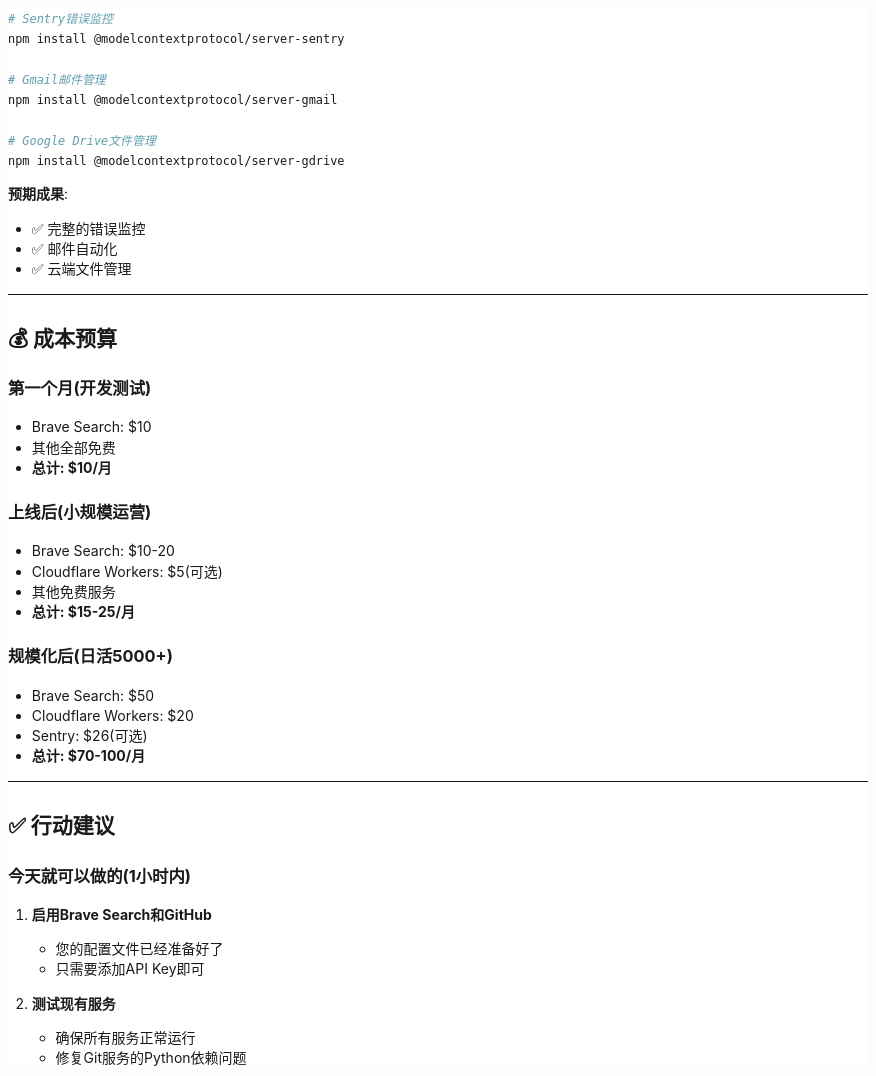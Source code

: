 ```bash
# Sentry错误监控
npm install @modelcontextprotocol/server-sentry

# Gmail邮件管理
npm install @modelcontextprotocol/server-gmail

# Google Drive文件管理
npm install @modelcontextprotocol/server-gdrive
```

**预期成果**:
- ✅ 完整的错误监控
- ✅ 邮件自动化
- ✅ 云端文件管理

---

## 💰 成本预算

### 第一个月(开发测试)
- Brave Search: $10
- 其他全部免费
- **总计: $10/月**

### 上线后(小规模运营)
- Brave Search: $10-20
- Cloudflare Workers: $5(可选)
- 其他免费服务
- **总计: $15-25/月**

### 规模化后(日活5000+)
- Brave Search: $50
- Cloudflare Workers: $20
- Sentry: $26(可选)
- **总计: $70-100/月**

---

## ✅ 行动建议

### 今天就可以做的(1小时内)

1. **启用Brave Search和GitHub**
   - 您的配置文件已经准备好了
   - 只需要添加API Key即可

2. **测试现有服务**
   - 确保所有服务正常运行
   - 修复Git服务的Python依赖问题
